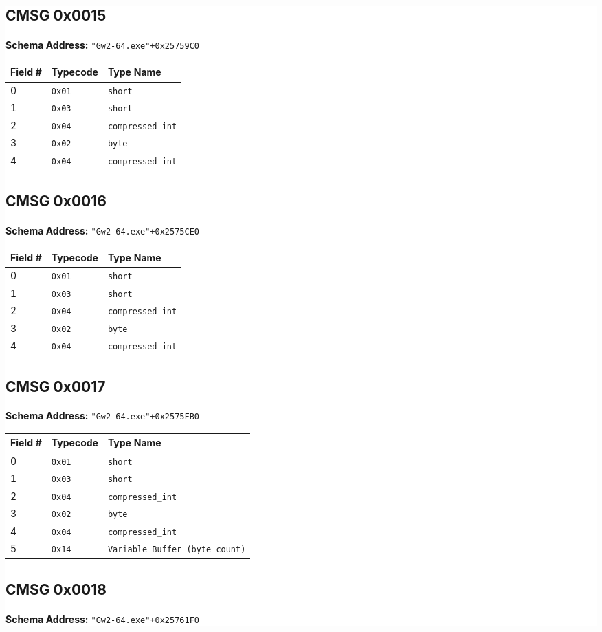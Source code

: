 ## CMSG 0x0015

**Schema Address:** `"Gw2-64.exe"+0x25759C0`

| Field # | Typecode | Type Name |
| :--- | :--- | :--- |
| 0 | `0x01` | `short` |
| 1 | `0x03` | `short` |
| 2 | `0x04` | `compressed_int` |
| 3 | `0x02` | `byte` |
| 4 | `0x04` | `compressed_int` |

## CMSG 0x0016

**Schema Address:** `"Gw2-64.exe"+0x2575CE0`

| Field # | Typecode | Type Name |
| :--- | :--- | :--- |
| 0 | `0x01` | `short` |
| 1 | `0x03` | `short` |
| 2 | `0x04` | `compressed_int` |
| 3 | `0x02` | `byte` |
| 4 | `0x04` | `compressed_int` |

## CMSG 0x0017

**Schema Address:** `"Gw2-64.exe"+0x2575FB0`

| Field # | Typecode | Type Name |
| :--- | :--- | :--- |
| 0 | `0x01` | `short` |
| 1 | `0x03` | `short` |
| 2 | `0x04` | `compressed_int` |
| 3 | `0x02` | `byte` |
| 4 | `0x04` | `compressed_int` |
| 5 | `0x14` | `Variable Buffer (byte count)` |

## CMSG 0x0018

**Schema Address:** `"Gw2-64.exe"+0x25761F0`
